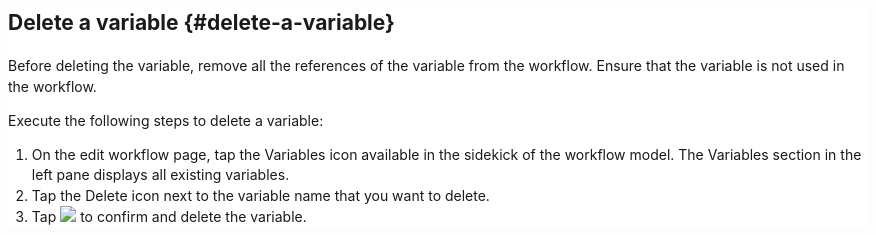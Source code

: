 ## Delete a variable {#delete-a-variable}

Before deleting the variable, remove all the references of the variable from the workflow. Ensure that the variable is not used in the workflow.

Execute the following steps to delete a variable:

1. On the edit workflow page, tap the Variables icon available in the sidekick of the workflow model. The Variables section in the left pane displays all existing variables.
1. Tap the Delete icon next to the variable name that you want to delete.
1. Tap ![](https://helpx.adobe.com/content/dam/help/en/experience-manager/6-4/forms/using/chart-component/Done_Icon.png) to confirm and delete the variable.

